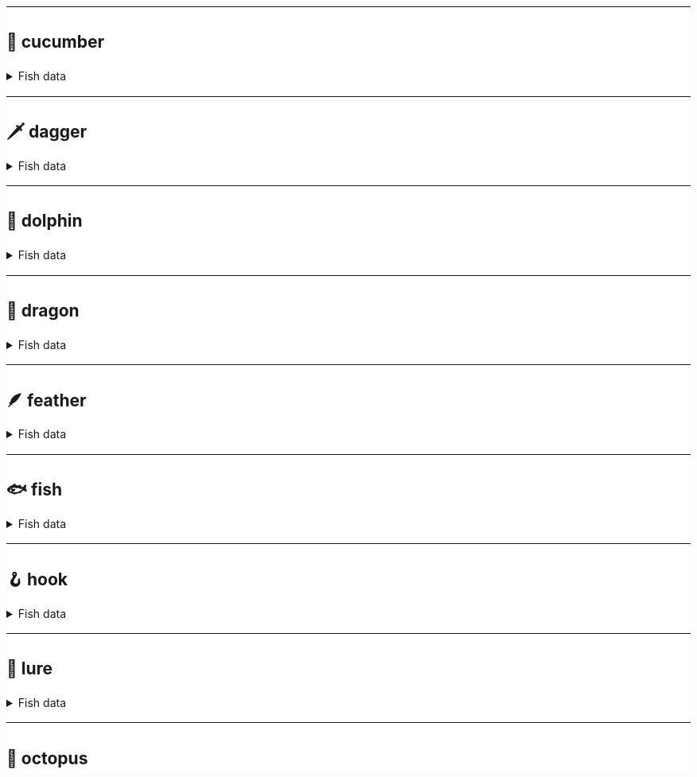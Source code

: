 ---------------

## 🥒 cucumber

<details><summary>Fish data</summary></details>

---------------

## 🗡️ dagger

<details><summary>Fish data</summary></details>

---------------

## 🐬 dolphin

<details><summary>Fish data</summary></details>

---------------

## 🐉 dragon

<details><summary>Fish data</summary></details>

---------------

## 🪶 feather

<details><summary>Fish data</summary></details>

---------------

## 🐟 fish

<details><summary>Fish data</summary></details>

---------------

## 🪝 hook

<details><summary>Fish data</summary></details>

---------------

## 🎏 lure

<details><summary>Fish data</summary></details>

---------------

## 🐙 octopus
